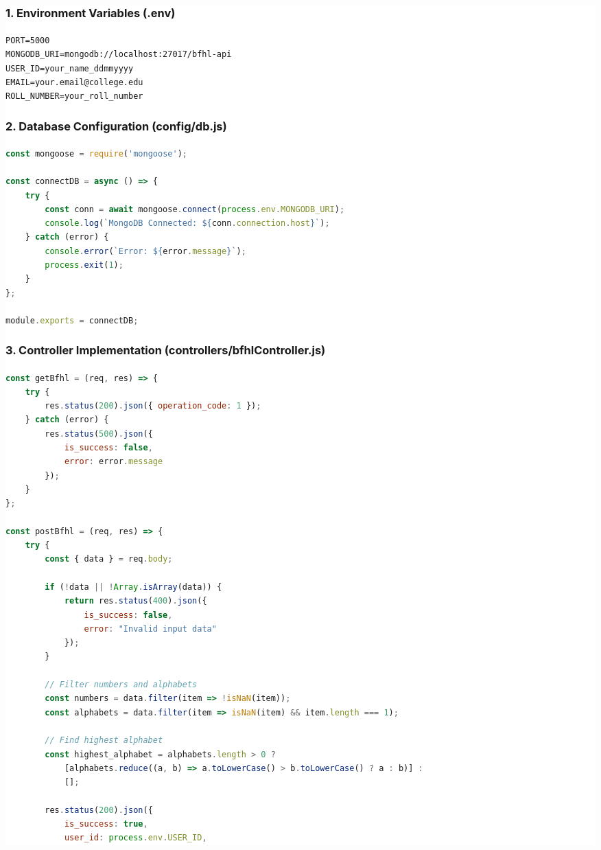 ### 1. Environment Variables (.env)
```env:.env
PORT=5000
MONGODB_URI=mongodb://localhost:27017/bfhl-api
USER_ID=your_name_ddmmyyyy
EMAIL=your.email@college.edu
ROLL_NUMBER=your_roll_number
```

### 2. Database Configuration (config/db.js)
```javascript:config/db.js
const mongoose = require('mongoose');

const connectDB = async () => {
    try {
        const conn = await mongoose.connect(process.env.MONGODB_URI);
        console.log(`MongoDB Connected: ${conn.connection.host}`);
    } catch (error) {
        console.error(`Error: ${error.message}`);
        process.exit(1);
    }
};

module.exports = connectDB;
```

### 3. Controller Implementation (controllers/bfhlController.js)
```javascript:controllers/bfhlController.js
const getBfhl = (req, res) => {
    try {
        res.status(200).json({ operation_code: 1 });
    } catch (error) {
        res.status(500).json({ 
            is_success: false,
            error: error.message 
        });
    }
};

const postBfhl = (req, res) => {
    try {
        const { data } = req.body;
        
        if (!data || !Array.isArray(data)) {
            return res.status(400).json({
                is_success: false,
                error: "Invalid input data"
            });
        }

        // Filter numbers and alphabets
        const numbers = data.filter(item => !isNaN(item));
        const alphabets = data.filter(item => isNaN(item) && item.length === 1);
        
        // Find highest alphabet
        const highest_alphabet = alphabets.length > 0 ? 
            [alphabets.reduce((a, b) => a.toLowerCase() > b.toLowerCase() ? a : b)] : 
            [];

        res.status(200).json({
            is_success: true,
            user_id: process.env.USER_ID,
```